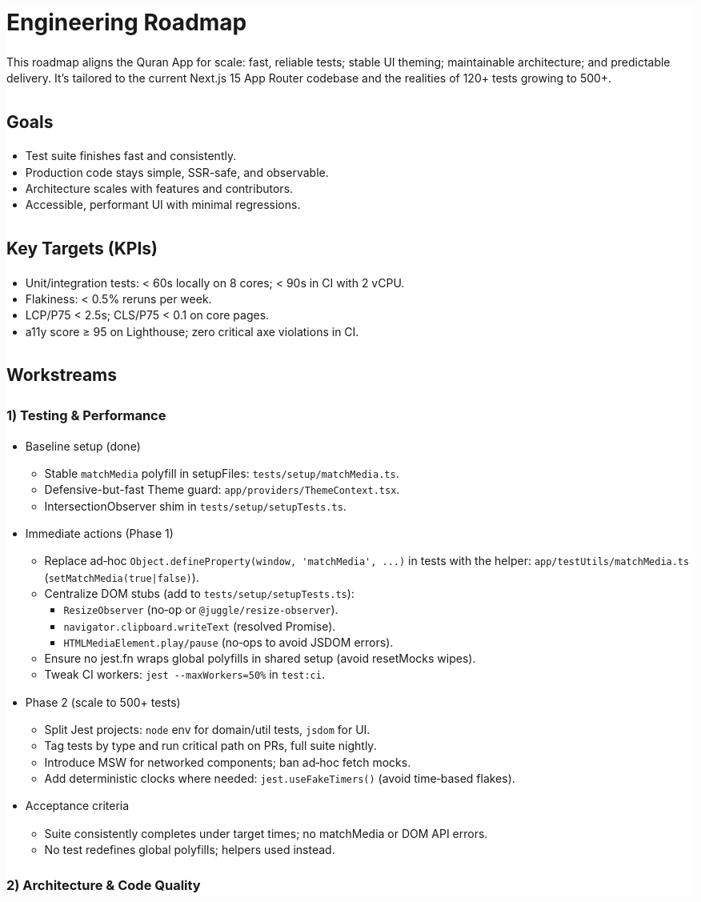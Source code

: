 # Engineering Roadmap

This roadmap aligns the Quran App for scale: fast, reliable tests; stable UI theming; maintainable architecture; and predictable delivery. It’s tailored to the current Next.js 15 App Router codebase and the realities of 120+ tests growing to 500+.

## Goals

- Test suite finishes fast and consistently.
- Production code stays simple, SSR-safe, and observable.
- Architecture scales with features and contributors.
- Accessible, performant UI with minimal regressions.

## Key Targets (KPIs)

- Unit/integration tests: < 60s locally on 8 cores; < 90s in CI with 2 vCPU.
- Flakiness: < 0.5% reruns per week.
- LCP/P75 < 2.5s; CLS/P75 < 0.1 on core pages.
- a11y score ≥ 95 on Lighthouse; zero critical axe violations in CI.

## Workstreams

### 1) Testing & Performance

- Baseline setup (done)
  - Stable `matchMedia` polyfill in setupFiles: `tests/setup/matchMedia.ts`.
  - Defensive-but-fast Theme guard: `app/providers/ThemeContext.tsx`.
  - IntersectionObserver shim in `tests/setup/setupTests.ts`.

- Immediate actions (Phase 1)
  - Replace ad‑hoc `Object.defineProperty(window, 'matchMedia', ...)` in tests with the helper: `app/testUtils/matchMedia.ts` (`setMatchMedia(true|false)`).
  - Centralize DOM stubs (add to `tests/setup/setupTests.ts`):
    - `ResizeObserver` (no‑op or `@juggle/resize-observer`).
    - `navigator.clipboard.writeText` (resolved Promise).
    - `HTMLMediaElement.play/pause` (no‑ops to avoid JSDOM errors).
  - Ensure no jest.fn wraps global polyfills in shared setup (avoid resetMocks wipes).
  - Tweak CI workers: `jest --maxWorkers=50%` in `test:ci`.

- Phase 2 (scale to 500+ tests)
  - Split Jest projects: `node` env for domain/util tests, `jsdom` for UI.
  - Tag tests by type and run critical path on PRs, full suite nightly.
  - Introduce MSW for networked components; ban ad‑hoc fetch mocks.
  - Add deterministic clocks where needed: `jest.useFakeTimers()` (avoid time‑based flakes).

- Acceptance criteria
  - Suite consistently completes under target times; no matchMedia or DOM API errors.
  - No test redefines global polyfills; helpers used instead.

### 2) Architecture & Code Quality
